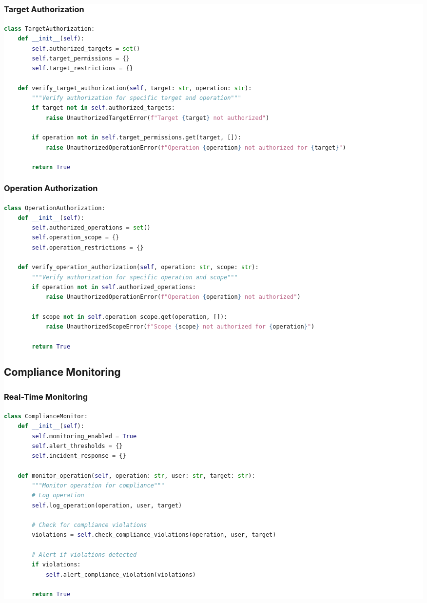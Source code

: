 ```python
```

### Target Authorization
```python
class TargetAuthorization:
    def __init__(self):
        self.authorized_targets = set()
        self.target_permissions = {}
        self.target_restrictions = {}
    
    def verify_target_authorization(self, target: str, operation: str):
        """Verify authorization for specific target and operation"""
        if target not in self.authorized_targets:
            raise UnauthorizedTargetError(f"Target {target} not authorized")
        
        if operation not in self.target_permissions.get(target, []):
            raise UnauthorizedOperationError(f"Operation {operation} not authorized for {target}")
        
        return True
```

### Operation Authorization
```python
class OperationAuthorization:
    def __init__(self):
        self.authorized_operations = set()
        self.operation_scope = {}
        self.operation_restrictions = {}
    
    def verify_operation_authorization(self, operation: str, scope: str):
        """Verify authorization for specific operation and scope"""
        if operation not in self.authorized_operations:
            raise UnauthorizedOperationError(f"Operation {operation} not authorized")
        
        if scope not in self.operation_scope.get(operation, []):
            raise UnauthorizedScopeError(f"Scope {scope} not authorized for {operation}")
        
        return True
```

## Compliance Monitoring

### Real-Time Monitoring
```python
class ComplianceMonitor:
    def __init__(self):
        self.monitoring_enabled = True
        self.alert_thresholds = {}
        self.incident_response = {}
    
    def monitor_operation(self, operation: str, user: str, target: str):
        """Monitor operation for compliance"""
        # Log operation
        self.log_operation(operation, user, target)
        
        # Check for compliance violations
        violations = self.check_compliance_violations(operation, user, target)
        
        # Alert if violations detected
        if violations:
            self.alert_compliance_violation(violations)
        
        return True
```